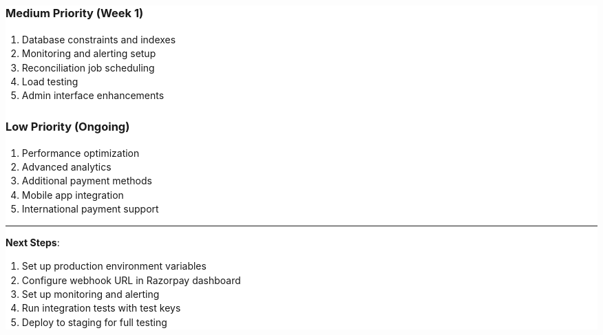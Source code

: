 ### Medium Priority (Week 1)
1. Database constraints and indexes
2. Monitoring and alerting setup
3. Reconciliation job scheduling
4. Load testing
5. Admin interface enhancements

### Low Priority (Ongoing)
1. Performance optimization
2. Advanced analytics
3. Additional payment methods
4. Mobile app integration
5. International payment support

---

**Next Steps**: 
1. Set up production environment variables
2. Configure webhook URL in Razorpay dashboard  
3. Set up monitoring and alerting
4. Run integration tests with test keys
5. Deploy to staging for full testing